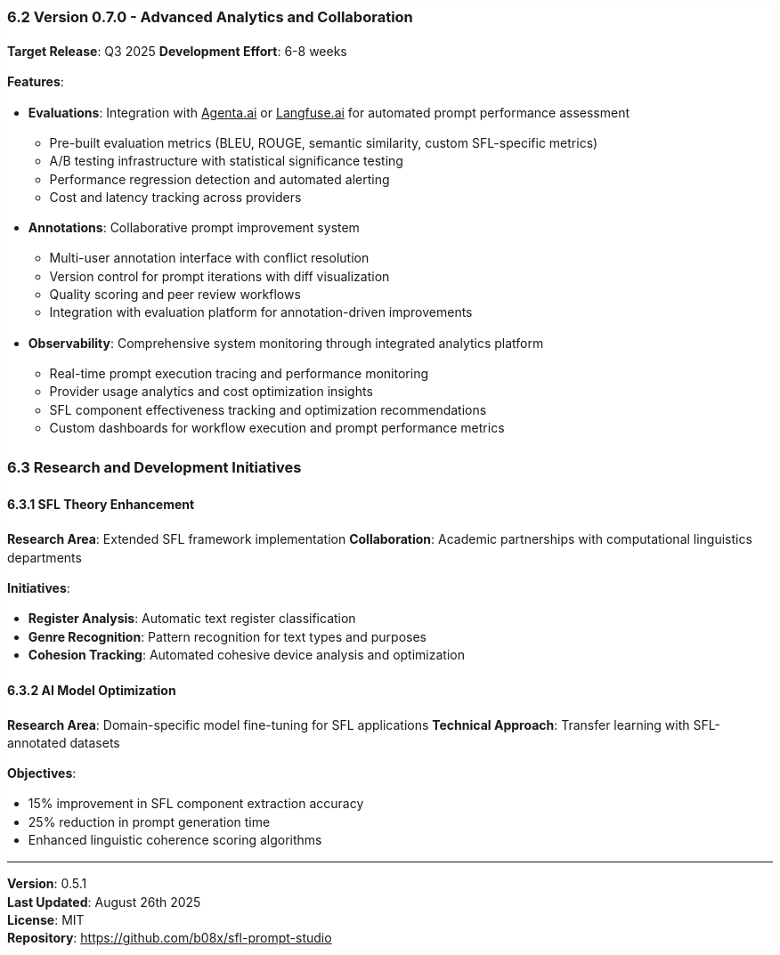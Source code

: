 ### 6.2 Version 0.7.0 - Advanced Analytics and Collaboration

**Target Release**: Q3 2025
**Development Effort**: 6-8 weeks

**Features**:

- **Evaluations**: Integration with [Agenta.ai](https://github.com/Agenta-AI/agenta) or [Langfuse.ai](https://github.com/langfuse/langfuse) for automated prompt performance assessment
  - Pre-built evaluation metrics (BLEU, ROUGE, semantic similarity, custom SFL-specific metrics)
  - A/B testing infrastructure with statistical significance testing
  - Performance regression detection and automated alerting
  - Cost and latency tracking across providers
  
- **Annotations**: Collaborative prompt improvement system
  - Multi-user annotation interface with conflict resolution
  - Version control for prompt iterations with diff visualization  
  - Quality scoring and peer review workflows
  - Integration with evaluation platform for annotation-driven improvements
  
- **Observability**: Comprehensive system monitoring through integrated analytics platform
  - Real-time prompt execution tracing and performance monitoring
  - Provider usage analytics and cost optimization insights
  - SFL component effectiveness tracking and optimization recommendations
  - Custom dashboards for workflow execution and prompt performance metrics

### 6.3 Research and Development Initiatives

#### 6.3.1 SFL Theory Enhancement

**Research Area**: Extended SFL framework implementation
**Collaboration**: Academic partnerships with computational linguistics departments

**Initiatives**:

- **Register Analysis**: Automatic text register classification
- **Genre Recognition**: Pattern recognition for text types and purposes
- **Cohesion Tracking**: Automated cohesive device analysis and optimization

#### 6.3.2 AI Model Optimization

**Research Area**: Domain-specific model fine-tuning for SFL applications
**Technical Approach**: Transfer learning with SFL-annotated datasets

**Objectives**:

- 15% improvement in SFL component extraction accuracy
- 25% reduction in prompt generation time
- Enhanced linguistic coherence scoring algorithms

---

**Version**: 0.5.1  
**Last Updated**: August 26th 2025  
**License**: MIT  
**Repository**: <https://github.com/b08x/sfl-prompt-studio>
